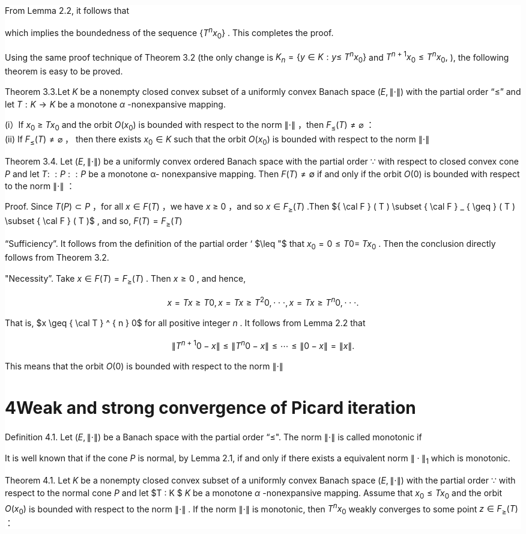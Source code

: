 From Lemma 2.2, it follows that

which implies the boundedness of the sequence $\{ T ^ { n } x _ { 0 } \}$ . This completes the proof.

Using the same proof technique of Theorem 3.2 (the only change is $K _ { n } = \{ y \in K : y \leq$ $T ^ { n } x _ { 0 } \}$ and $T ^ { n + 1 } x _ { 0 } \leq T ^ { n } x _ { 0 } ,$ ), the following theorem is easy to be proved.

Theorem 3.3.Let $K$ be a nonempty closed convex subset of a uniformly convex Banach space $( E , \| \cdot \| )$ with the partial order “≤” and let $T : K \to K$ be a monotone $\alpha$ -nonexpansive mapping.

(i）If $x _ { 0 } ~ \ge ~ T x _ { 0 }$ and the orbit $O ( x _ { 0 } )$ is bounded with respect to the norm $\| \cdot \|$ ，then $F _ { \leq } ( T ) \neq \varnothing$ ：   
(ii) If $F _ { \leq } ( T ) \neq \varnothing$ ， then there exists $x _ { 0 } \in K$ such that the orbit $O ( x _ { 0 } )$ is bounded with respect to the norm $\| \cdot \|$

Theorem 3.4. Let $( E , \| \cdot \| )$ be a uniformly convex ordered Banach space with the partial order $\because$ with respect to closed convex cone $P$ and let $T : \ : P \ :  \ : P$ be a monotone α- nonexpansive mapping. Then $F ( T ) \neq \emptyset$ if and only if the orbit $O ( 0 )$ is bounded with respect to the norm $\| \cdot \|$ ：

Proof. Since $T ( P ) \subset P$ ，for all $x \in F ( T )$ ，we have $x \ \geq \ 0$ ，and so $x \in F _ { \geq } ( T )$ .Then ${ \cal F } ( T ) \subset { \cal F } _ { \geq } ( T ) \subset { \cal F } ( T )$ , and so, $F ( T ) = F _ { \geq } ( T )$

“Sufficiency”. It follows from the definition of the partial order ‘ $\leq "$ that $x _ { 0 } = 0 \leq T 0 =$ $T x _ { 0 }$ . Then the conclusion directly follows from Theorem 3.2.

"Necessity”. Take $x \in F ( T ) = F _ { \geq } ( T )$ . Then $x \geq 0$ , and hence,

$$
x = T x \geq T 0 , x = T x \geq T ^ { 2 } 0 , \cdot \cdot \cdot , x = T x \geq T ^ { n } 0 , \cdot \cdot \cdot .
$$

That is, $x \geq { \cal T } ^ { n } 0$ for all positive integer $n$ . It follows from Lemma 2.2 that

$$
\| T ^ { n + 1 } 0 - x \| \leq \| T ^ { n } 0 - x \| \leq \cdots \leq \| 0 - x \| = \| x \| .
$$

This means that the orbit $O ( 0 )$ is bounded with respect to the norm $\| \cdot \|$

# 4Weak and strong convergence of Picard iteration

Definition 4.1. Let $( E , \| \cdot \| )$ be a Banach space with the partial order “≤". The norm $\| \cdot \|$ is called monotonic if

It is well known that if the cone $P$ is normal, by Lemma 2.1, if and only if there exists a equivalent norm $\| \cdot \| _ { 1 }$ which is monotonic.

Theorem 4.1. Let $K$ be a nonempty closed convex subset of a uniformly convex Banach space $( E , \| \cdot \| )$ with the partial order $\because$ with respect to the normal cone $P$ and let $T : K $ $K$ be a monotone $\alpha$ -nonexpansive mapping. Assume that $x _ { 0 } \leq T x _ { 0 }$ and the orbit $O ( x _ { 0 } )$ is bounded with respect to the norm $\| \cdot \|$ . If the norm $\| \cdot \|$ is monotonic, then $T ^ { n } x _ { 0 }$ weakly converges to some point $z \in F _ { \geq } ( T )$ ：

